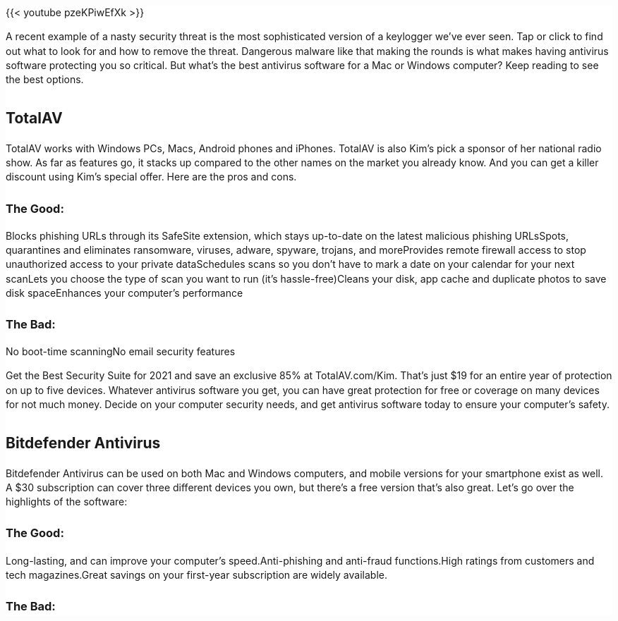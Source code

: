 {{< youtube pzeKPiwEfXk >}} 



A recent example of a nasty security threat is the most sophisticated version of a keylogger we’ve ever seen. Tap or click to find out what to look for and how to remove the threat.
Dangerous malware like that making the rounds is what makes having antivirus software protecting you so critical. But what’s the best antivirus software for a Mac or Windows computer? Keep reading to see the best options.

 
## TotalAV


TotalAV works with Windows PCs, Macs, Android phones and iPhones. TotalAV is also Kim’s pick a sponsor of her national radio show. As far as features go, it stacks up compared to the other names on the market you already know. And you can get a killer discount using Kim’s special offer. 
Here are the pros and cons.

 
### The Good:
 
Blocks phishing URLs through its SafeSite extension, which stays up-to-date on the latest malicious phishing URLsSpots, quarantines and eliminates ransomware, viruses, adware, spyware, trojans, and moreProvides remote firewall access to stop unauthorized access to your private dataSchedules scans so you don’t have to mark a date on your calendar for your next scanLets you choose the type of scan you want to run (it’s hassle-free)Cleans your disk, app cache and duplicate photos to save disk spaceEnhances your computer’s performance
 
### The Bad:
 
No boot-time scanningNo email security features


Get the Best Security Suite for 2021 and save an exclusive 85% at TotalAV.com/Kim. That’s just $19 for an entire year of protection on up to five devices.
Whatever antivirus software you get, you can have great protection for free or coverage on many devices for not much money. Decide on your computer security needs, and get antivirus software today to ensure your computer’s safety.

 
## Bitdefender Antivirus


Bitdefender Antivirus can be used on both Mac and Windows computers, and mobile versions for your smartphone exist as well. A $30 subscription can cover three different devices you own, but there’s a free version that’s also great.
Let’s go over the highlights of the software:

 
### The Good:
 
Long-lasting, and can improve your computer’s speed.Anti-phishing and anti-fraud functions.High ratings from customers and tech magazines.Great savings on your first-year subscription are widely available.
 
### The Bad:
 
